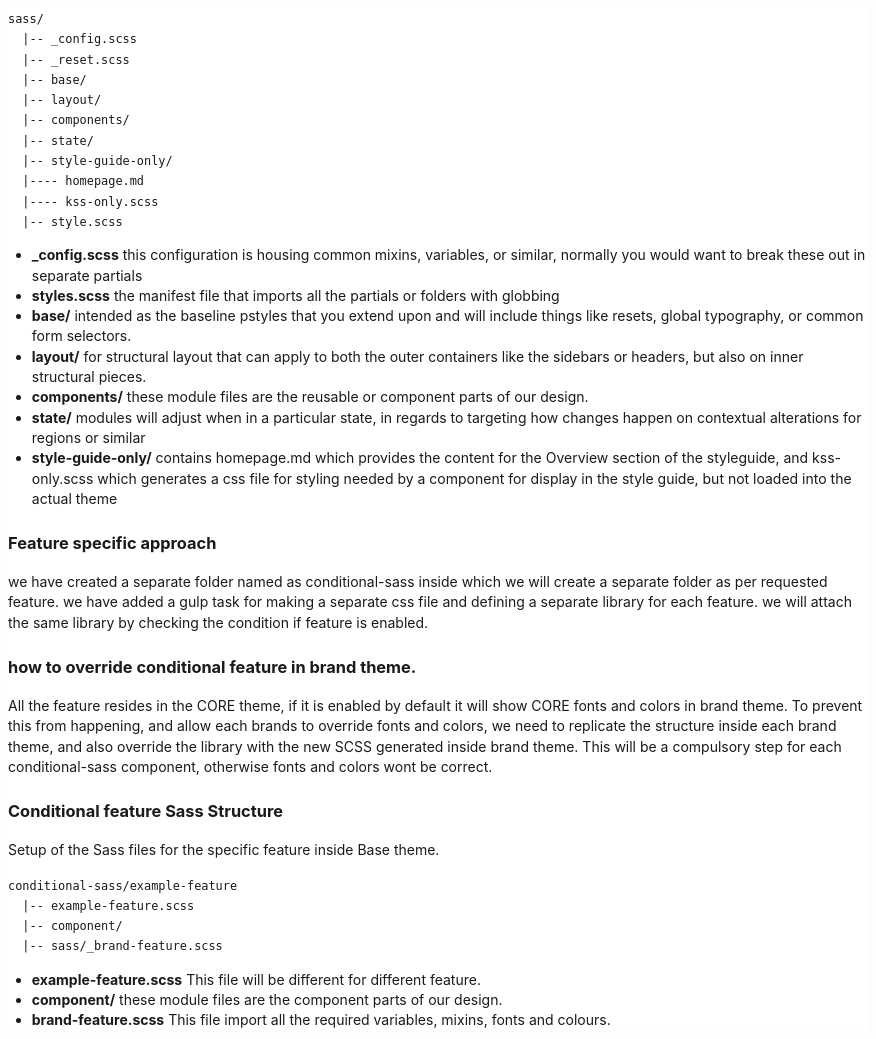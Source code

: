 ```
sass/
  |-- _config.scss
  |-- _reset.scss
  |-- base/
  |-- layout/
  |-- components/
  |-- state/
  |-- style-guide-only/
  |---- homepage.md
  |---- kss-only.scss
  |-- style.scss
```

* **\_config.scss** this configuration is housing common mixins, variables, or similar, normally you would want to break these out in separate partials
* **styles.scss**  the manifest file that imports all the partials or folders with globbing 
* **base/** intended as the baseline pstyles that you extend upon and will include things like resets, global typography, or common form selectors.
* **layout/**  for structural layout that can apply to both the outer containers like the sidebars or headers, but also on inner structural pieces.
* **components/** these module files are the reusable or component parts of our design.
* **state/** modules will adjust when in a particular state, in regards to targeting how changes happen on contextual alterations for regions or similar  
* **style-guide-only/** contains homepage.md which provides the content for the Overview section of the styleguide, and kss-only.scss which generates a css file for styling needed by a component for display in the style guide, but not loaded into the actual theme  

### Feature specific approach

we have created a separate folder named as conditional-sass inside which we will create a separate folder as per requested feature. we have added a gulp task for making a separate css file and defining a separate library for each feature. we will attach the same library by checking the condition if feature is enabled.

### how to override conditional feature in brand theme.

All the feature resides in the CORE theme, if it is enabled by default it will show CORE fonts and colors in brand theme. To prevent this from happening, and allow each brands to override fonts and colors, we need to replicate the structure inside each brand theme, and also override the library with the new SCSS generated inside brand theme. This will be a compulsory step for each conditional-sass component, otherwise fonts and colors wont be correct.

### Conditional feature Sass Structure

Setup of the Sass files for the specific feature inside Base theme.

```
conditional-sass/example-feature
  |-- example-feature.scss
  |-- component/
  |-- sass/_brand-feature.scss
```
* **example-feature.scss**  This file will be different for different feature.
* **component/** these module files are the component parts of our design.
* **brand-feature.scss** This file import all the required variables, mixins, fonts and colours.
